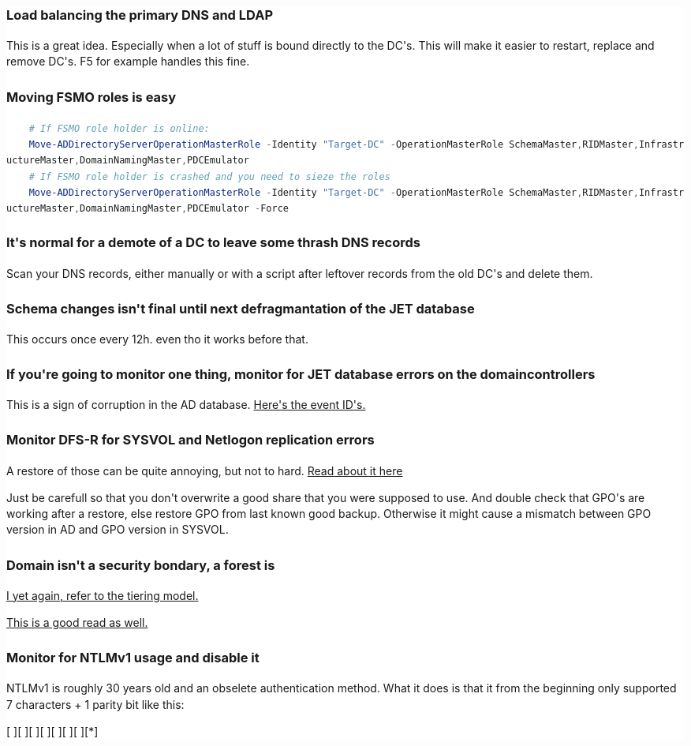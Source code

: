 ### Load balancing the primary DNS and LDAP
This is a great idea. Especially when a lot of stuff is bound directly to the DC's.
This will make it easier to restart, replace and remove DC's. F5 for example handles this fine.

### Moving FSMO roles is easy

```powershell
    # If FSMO role holder is online:
    Move-ADDirectoryServerOperationMasterRole -Identity "Target-DC" -OperationMasterRole SchemaMaster,RIDMaster,InfrastructureMaster,DomainNamingMaster,PDCEmulator
    # If FSMO role holder is crashed and you need to sieze the roles
    Move-ADDirectoryServerOperationMasterRole -Identity "Target-DC" -OperationMasterRole SchemaMaster,RIDMaster,InfrastructureMaster,DomainNamingMaster,PDCEmulator -Force
```

### It's normal for a demote of a DC to leave some thrash DNS records
Scan your DNS records, either manually or with a script after leftover records from the old DC's and delete them. 

### Schema changes isn't final until next defragmantation of the JET database
This occurs once every 12h. even tho it works before that.

### If you're going to monitor one thing, monitor for JET database errors on the domaincontrollers
This is a sign of corruption in the AD database. [Here's the event ID's.](https://support.microsoft.com/en-in/help/4042791/jet-database-errors-and-recovery-steps)

### Monitor DFS-R for SYSVOL and Netlogon replication errors
A restore of those can be quite annoying, but not to hard. [Read about it here](https://support.microsoft.com/en-us/help/2958414/dfs-replication-how-to-troubleshoot-missing-sysvol-and-netlogon-shares)

Just be carefull so that you don't overwrite a good share that you were supposed to use.
And double check that GPO's are working after a restore, else restore GPO from last known good backup. Otherwise it might cause a mismatch between GPO version in AD and GPO version in SYSVOL.

### Domain isn't a security bondary, a forest is
 [I yet again, refer to the tiering model.](https://support.microsoft.com/en-us/help/2958414/dfs-replication-how-to-troubleshoot-missing-sysvol-and-netlogon-shares)

[This is a good read as well.](https://blogs.technet.microsoft.com/389thoughts/2017/06/19/ad-2016-pam-trust-how-it-works-and-safety-advisory/)

### Monitor for NTLMv1 usage and disable it
NTLMv1 is roughly 30 years old and an obselete authentication method.
What it does is that it from the beginning only supported 7 characters + 1 parity bit like this:

\[ ]\[ ]\[ ]\[ ]\[ ]\[ ]\[ ]\[*]
